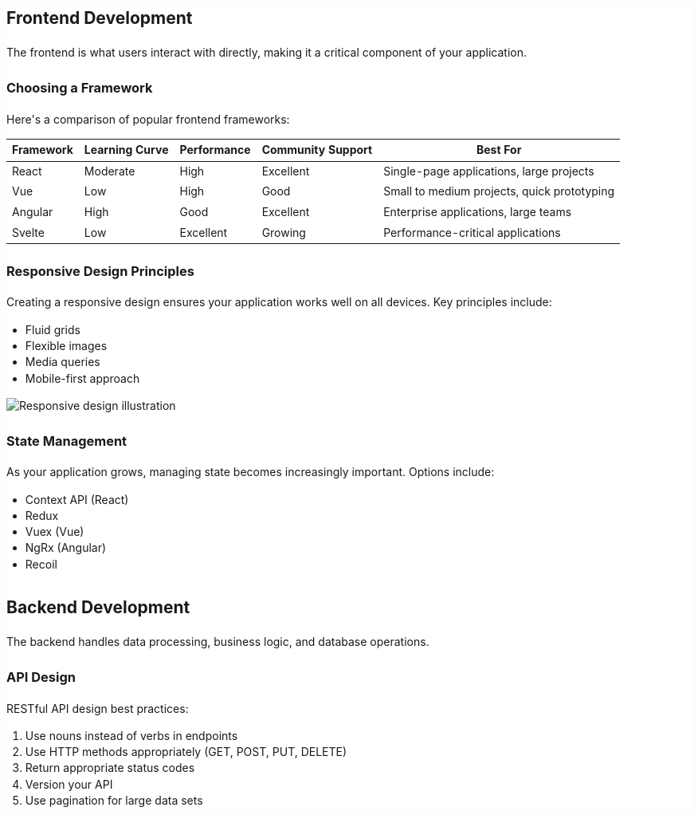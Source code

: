 ## Frontend Development

The frontend is what users interact with directly, making it a critical component of your application.

### Choosing a Framework

Here's a comparison of popular frontend frameworks:

| Framework | Learning Curve | Performance | Community Support | Best For |
|-----------|----------------|-------------|-------------------|----------|
| React     | Moderate       | High        | Excellent         | Single-page applications, large projects |
| Vue       | Low            | High        | Good              | Small to medium projects, quick prototyping |
| Angular   | High           | Good        | Excellent         | Enterprise applications, large teams |
| Svelte    | Low            | Excellent   | Growing           | Performance-critical applications |

### Responsive Design Principles

Creating a responsive design ensures your application works well on all devices. Key principles include:

- Fluid grids
- Flexible images
- Media queries
- Mobile-first approach

![Responsive design illustration](https://example.com/responsive-design.jpg)

### State Management

As your application grows, managing state becomes increasingly important. Options include:

* Context API (React)
* Redux
* Vuex (Vue)
* NgRx (Angular)
* Recoil

## Backend Development

The backend handles data processing, business logic, and database operations.

### API Design

RESTful API design best practices:

1. Use nouns instead of verbs in endpoints
2. Use HTTP methods appropriately (GET, POST, PUT, DELETE)
3. Return appropriate status codes
4. Version your API
5. Use pagination for large data sets
